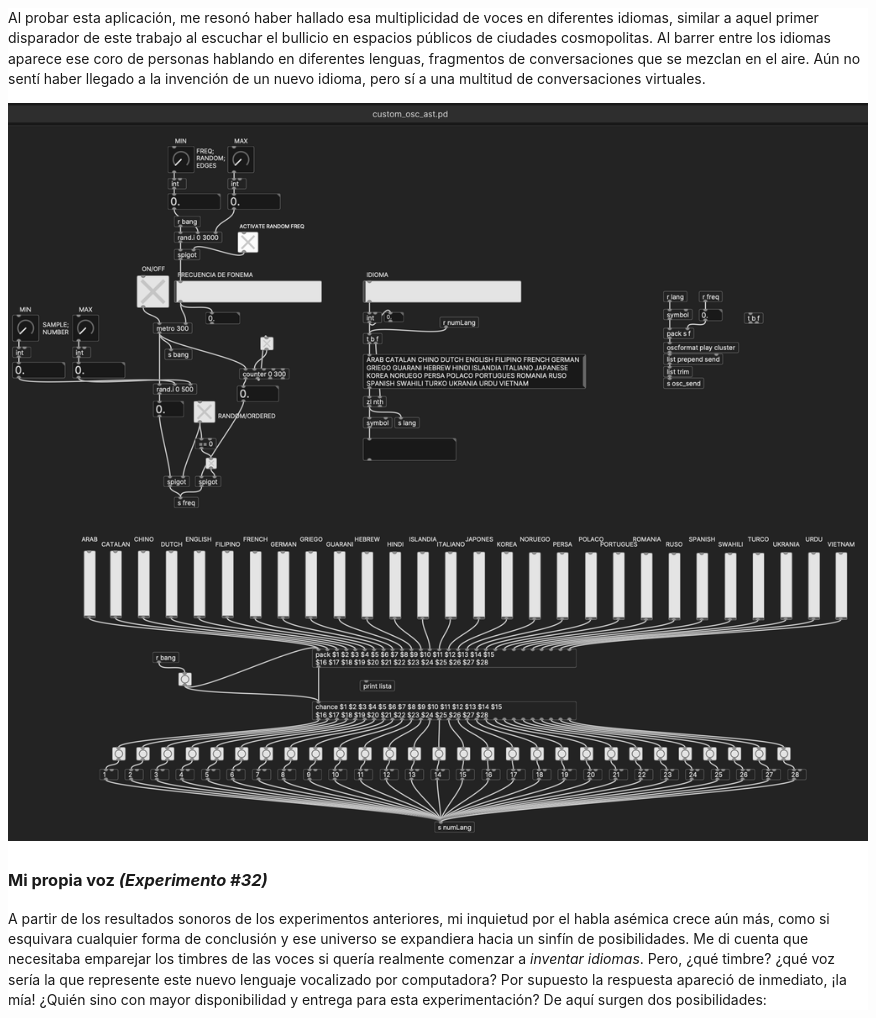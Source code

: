 Al probar esta aplicación, me resonó haber hallado esa multiplicidad de voces en diferentes idiomas, similar a aquel primer disparador de este trabajo al escuchar el bullicio en espacios públicos de ciudades cosmopolitas. Al barrer entre los idiomas aparece ese coro de personas hablando en diferentes lenguas, fragmentos de conversaciones que se mezclan en el aire. Aún no sentí haber llegado a la invención de un nuevo idioma, pero sí a una multitud de conversaciones virtuales.

![Patch de control probabilístico por OSC para AudioStellar](_media/custom_osc_ast.png "Patch de control probabilístico por OSC para AudioStellar")

### Mi propia voz _(Experimento #32)_

A partir de los resultados sonoros de los experimentos anteriores, mi inquietud por el habla asémica crece aún más, como si esquivara cualquier forma de conclusión y ese universo se expandiera hacia un sinfín de posibilidades. Me di cuenta que necesitaba emparejar los timbres de las voces si quería realmente comenzar a _inventar idiomas_. Pero, ¿qué timbre? ¿qué voz sería la que represente este nuevo lenguaje vocalizado por computadora? Por supuesto la respuesta apareció de inmediato, ¡la mía! ¿Quién sino con mayor disponibilidad y entrega para esta experimentación? De aquí surgen dos posibilidades:
